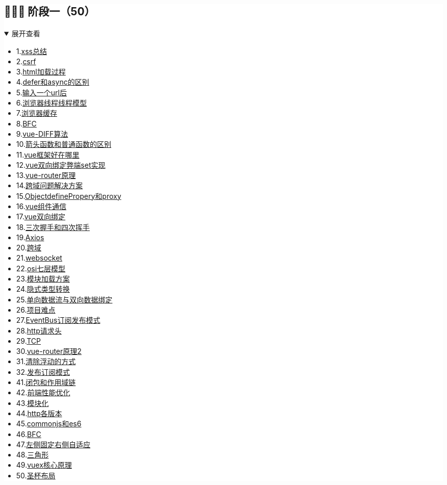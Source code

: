 </details>

## 🧑🏻‍💻 阶段一（50）

<details open>
<summary>展开查看</summary>

- 1.[xss总结](./阶段一/xss总结.md)
- 2.[csrf](./阶段一/csrf.md)
- 3.[html加载过程](./阶段一/html加载过程.md)
- 4.[defer和async的区别](./阶段一/defer和async的区别.md)
- 5.[输入一个url后](./阶段一/输入一个url后.md)
- 6.[浏览器线程线程模型](./阶段一/浏览器线程线程模型.md)
- 7.[浏览器缓存](./阶段一/浏览器缓存.md)
- 8.[BFC](./阶段一/BFC.md)
- 9.[vue-DIFF算法](./阶段一/vue-DIFF算法.md)
- 10.[箭头函数和普通函数的区别](./阶段一/箭头函数和普通函数的区别.md)
- 11.[vue框架好在哪里](./阶段一/vue框架好在哪里.md)
- 12.[vue双向绑定弊端set实现](./阶段一/vue双向绑定弊端set实现.md)
- 13.[vue-router原理](./阶段一/vue-router原理.md)
- 14.[跨域问题解决方案](./阶段一/跨域问题解决方案.md)
- 15.[ObjectdefinePropery和proxy](./阶段一/ObjectdefinePropery和proxy.md)
- 16.[vue组件通信](./阶段一/vue组件通信.md)
- 17.[vue双向绑定](./阶段一/vue双向绑定.md)
- 18.[三次握手和四次挥手](./阶段一/三次握手和四次挥手.md)
- 19.[Axios](./阶段一/Axios.md)
- 20.[跨域](./阶段一/跨域.md)
- 21.[websocket](./阶段一/websocket.md)
- 22.[osi七层模型](./阶段一/osi七层模型.md)
- 23.[模块加载方案](./阶段一/模块加载方案.md)
- 24.[隐式类型转换](./阶段一/隐式类型转换.md)
- 25.[单向数据流与双向数据绑定](./阶段一/单向数据流与双向数据绑定.md)
- 26.[项目难点](./阶段一/项目难点.md)
- 27.[EventBus订阅发布模式](./阶段一/EventBus订阅发布模式.md)
- 28.[http请求头](./阶段一/http请求头.md)
- 29.[TCP](./阶段一/TCP.md)
- 30.[vue-router原理2](./阶段一/vue-router原理2.md)
- 31.[清除浮动的方式](./阶段一/清除浮动的方式.md)
- 32.[发布订阅模式](./阶段一/发布订阅模式.js)
- 41.[闭包和作用域链](./阶段一/闭包和作用域链.js)
- 42.[前端性能优化](./阶段一/前端性能优化.md)
- 43.[模块化](./阶段一/模块化.md)
- 44.[http各版本](./阶段一/http各版本.md)
- 45.[commonjs和es6](./阶段一/commonjs和es6.js)
- 46.[BFC](./阶段一/BFC.js)
- 47.[左侧固定右侧自适应](./阶段一/左侧固定右侧自适应.html)
- 48.[三角形](./阶段一/三角形.html)
- 49.[vuex核心原理](./阶段一/vuex核心原理.js)
- 50.[圣杯布局](./阶段一/圣杯布局.html)

</details>
